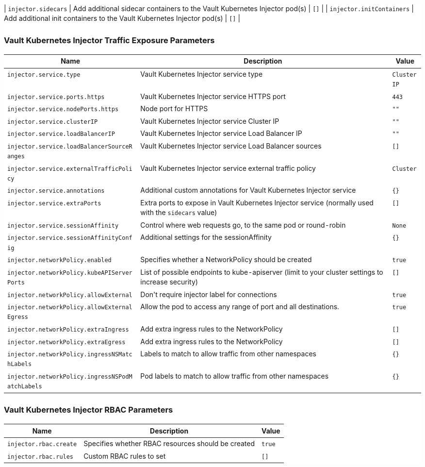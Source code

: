 | `injector.sidecars`                                          | Add additional sidecar containers to the Vault Kubernetes Injector pod(s)                                                                                                                                                           | `[]`                        |
| `injector.initContainers`                                    | Add additional init containers to the Vault Kubernetes Injector pod(s)                                                                                                                                                              | `[]`                        |

### Vault Kubernetes Injector Traffic Exposure Parameters

| Name                                             | Description                                                                                          | Value       |
| ------------------------------------------------ | ---------------------------------------------------------------------------------------------------- | ----------- |
| `injector.service.type`                          | Vault Kubernetes Injector service type                                                               | `ClusterIP` |
| `injector.service.ports.https`                   | Vault Kubernetes Injector service HTTPS port                                                         | `443`       |
| `injector.service.nodePorts.https`               | Node port for HTTPS                                                                                  | `""`        |
| `injector.service.clusterIP`                     | Vault Kubernetes Injector service Cluster IP                                                         | `""`        |
| `injector.service.loadBalancerIP`                | Vault Kubernetes Injector service Load Balancer IP                                                   | `""`        |
| `injector.service.loadBalancerSourceRanges`      | Vault Kubernetes Injector service Load Balancer sources                                              | `[]`        |
| `injector.service.externalTrafficPolicy`         | Vault Kubernetes Injector service external traffic policy                                            | `Cluster`   |
| `injector.service.annotations`                   | Additional custom annotations for Vault Kubernetes Injector service                                  | `{}`        |
| `injector.service.extraPorts`                    | Extra ports to expose in Vault Kubernetes Injector service (normally used with the `sidecars` value) | `[]`        |
| `injector.service.sessionAffinity`               | Control where web requests go, to the same pod or round-robin                                        | `None`      |
| `injector.service.sessionAffinityConfig`         | Additional settings for the sessionAffinity                                                          | `{}`        |
| `injector.networkPolicy.enabled`                 | Specifies whether a NetworkPolicy should be created                                                  | `true`      |
| `injector.networkPolicy.kubeAPIServerPorts`      | List of possible endpoints to kube-apiserver (limit to your cluster settings to increase security)   | `[]`        |
| `injector.networkPolicy.allowExternal`           | Don't require injector label for connections                                                         | `true`      |
| `injector.networkPolicy.allowExternalEgress`     | Allow the pod to access any range of port and all destinations.                                      | `true`      |
| `injector.networkPolicy.extraIngress`            | Add extra ingress rules to the NetworkPolicy                                                         | `[]`        |
| `injector.networkPolicy.extraEgress`             | Add extra ingress rules to the NetworkPolicy                                                         | `[]`        |
| `injector.networkPolicy.ingressNSMatchLabels`    | Labels to match to allow traffic from other namespaces                                               | `{}`        |
| `injector.networkPolicy.ingressNSPodMatchLabels` | Pod labels to match to allow traffic from other namespaces                                           | `{}`        |

### Vault Kubernetes Injector RBAC Parameters

| Name                                                        | Description                                                                                                                                                                                                                                           | Value                      |
| ----------------------------------------------------------- | ----------------------------------------------------------------------------------------------------------------------------------------------------------------------------------------------------------------------------------------------------- | -------------------------- |
| `injector.rbac.create`                                      | Specifies whether RBAC resources should be created                                                                                                                                                                                                    | `true`                     |
| `injector.rbac.rules`                                       | Custom RBAC rules to set                                                                                                                                                                                                                              | `[]`                       |